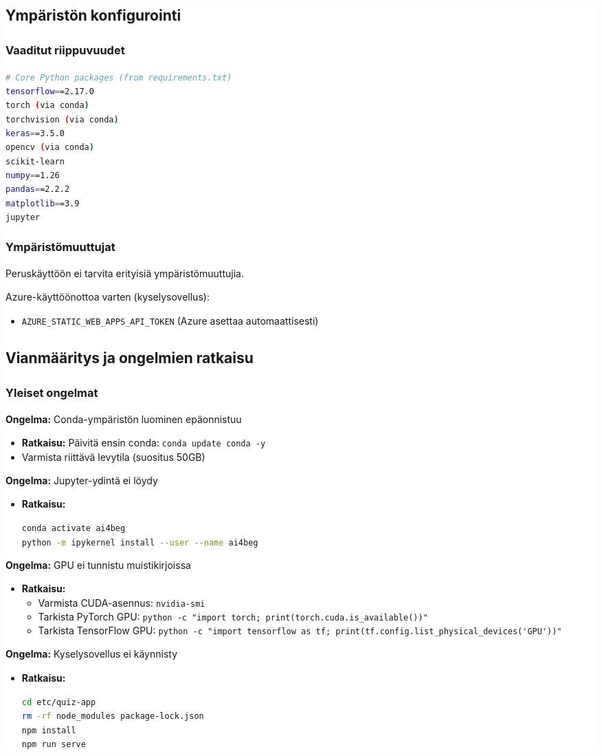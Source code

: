 ## Ympäristön konfigurointi

### Vaaditut riippuvuudet

```bash
# Core Python packages (from requirements.txt)
tensorflow==2.17.0
torch (via conda)
torchvision (via conda)
keras==3.5.0
opencv (via conda)
scikit-learn
numpy==1.26
pandas==2.2.2
matplotlib==3.9
jupyter
```

### Ympäristömuuttujat

Peruskäyttöön ei tarvita erityisiä ympäristömuuttujia.

Azure-käyttöönottoa varten (kyselysovellus):
- `AZURE_STATIC_WEB_APPS_API_TOKEN` (Azure asettaa automaattisesti)

## Vianmääritys ja ongelmien ratkaisu

### Yleiset ongelmat

**Ongelma:** Conda-ympäristön luominen epäonnistuu
- **Ratkaisu:** Päivitä ensin conda: `conda update conda -y`
- Varmista riittävä levytila (suositus 50GB)

**Ongelma:** Jupyter-ydintä ei löydy
- **Ratkaisu:** 
  ```bash
  conda activate ai4beg
  python -m ipykernel install --user --name ai4beg
  ```

**Ongelma:** GPU ei tunnistu muistikirjoissa
- **Ratkaisu:** 
  - Varmista CUDA-asennus: `nvidia-smi`
  - Tarkista PyTorch GPU: `python -c "import torch; print(torch.cuda.is_available())"`
  - Tarkista TensorFlow GPU: `python -c "import tensorflow as tf; print(tf.config.list_physical_devices('GPU'))"`

**Ongelma:** Kyselysovellus ei käynnisty
- **Ratkaisu:**
  ```bash
  cd etc/quiz-app
  rm -rf node_modules package-lock.json
  npm install
  npm run serve
  ```
